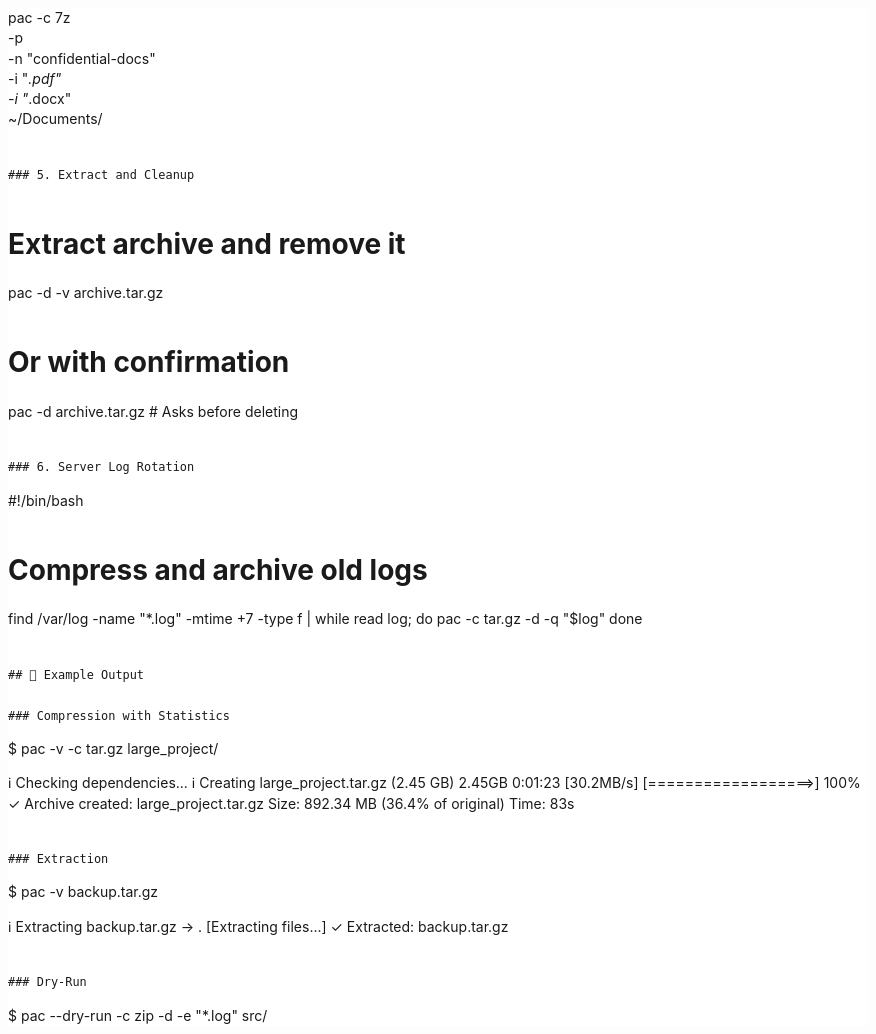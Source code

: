 pac -c 7z \
  -p \
  -n "confidential-docs" \
  -i "*.pdf" \
  -i "*.docx" \
  ~/Documents/
```

### 5. Extract and Cleanup

```
# Extract archive and remove it
pac -d -v archive.tar.gz

# Or with confirmation
pac -d archive.tar.gz    # Asks before deleting
```

### 6. Server Log Rotation

```
#!/bin/bash
# Compress and archive old logs
find /var/log -name "*.log" -mtime +7 -type f | while read log; do
  pac -c tar.gz -d -q "$log"
done
```

## 🎯 Example Output

### Compression with Statistics

```
$ pac -v -c tar.gz large_project/

ℹ Checking dependencies...
ℹ Creating large_project.tar.gz (2.45 GB)
2.45GB 0:01:23 [30.2MB/s] [==================>] 100%
✓ Archive created: large_project.tar.gz
  Size: 892.34 MB (36.4% of original)
  Time: 83s
```

### Extraction

```
$ pac -v backup.tar.gz

ℹ Extracting backup.tar.gz → .
[Extracting files...]
✓ Extracted: backup.tar.gz
```

### Dry-Run

```
$ pac --dry-run -c zip -d -e "*.log" src/
